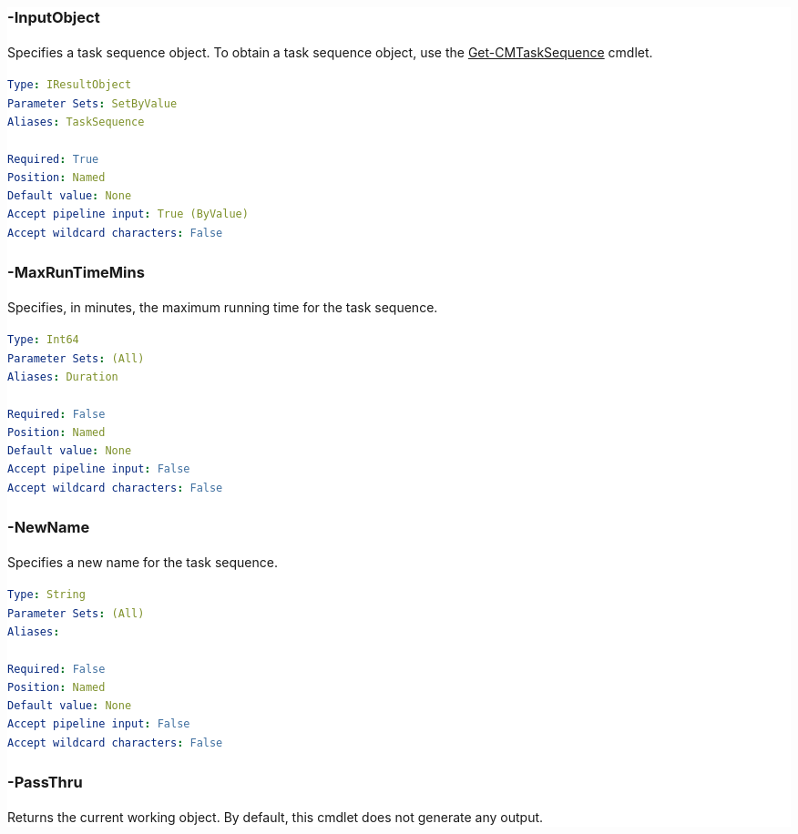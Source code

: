 ### -InputObject

Specifies a task sequence object.
To obtain a task sequence object, use the [Get-CMTaskSequence](Get-CMTaskSequence.md) cmdlet.

```yaml
Type: IResultObject
Parameter Sets: SetByValue
Aliases: TaskSequence

Required: True
Position: Named
Default value: None
Accept pipeline input: True (ByValue)
Accept wildcard characters: False
```

### -MaxRunTimeMins

Specifies, in minutes, the maximum running time for the task sequence.

```yaml
Type: Int64
Parameter Sets: (All)
Aliases: Duration

Required: False
Position: Named
Default value: None
Accept pipeline input: False
Accept wildcard characters: False
```

### -NewName

Specifies a new name for the task sequence.

```yaml
Type: String
Parameter Sets: (All)
Aliases: 

Required: False
Position: Named
Default value: None
Accept pipeline input: False
Accept wildcard characters: False
```

### -PassThru

Returns the current working object.
By default, this cmdlet does not generate any output.
